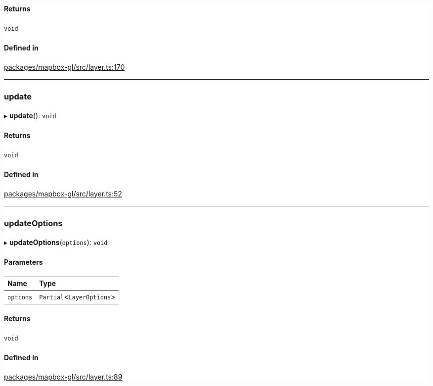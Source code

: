 #### Returns

`void`

#### Defined in

[packages/mapbox-gl/src/layer.ts:170](https://github.com/sakitam-fdd/wind-layer/blob/fa9bdd2/packages/mapbox-gl/src/layer.ts#L170)

___

### update

▸ **update**(): `void`

#### Returns

`void`

#### Defined in

[packages/mapbox-gl/src/layer.ts:52](https://github.com/sakitam-fdd/wind-layer/blob/fa9bdd2/packages/mapbox-gl/src/layer.ts#L52)

___

### updateOptions

▸ **updateOptions**(`options`): `void`

#### Parameters

| Name | Type |
| :------ | :------ |
| `options` | `Partial`<`LayerOptions`\> |

#### Returns

`void`

#### Defined in

[packages/mapbox-gl/src/layer.ts:89](https://github.com/sakitam-fdd/wind-layer/blob/fa9bdd2/packages/mapbox-gl/src/layer.ts#L89)
